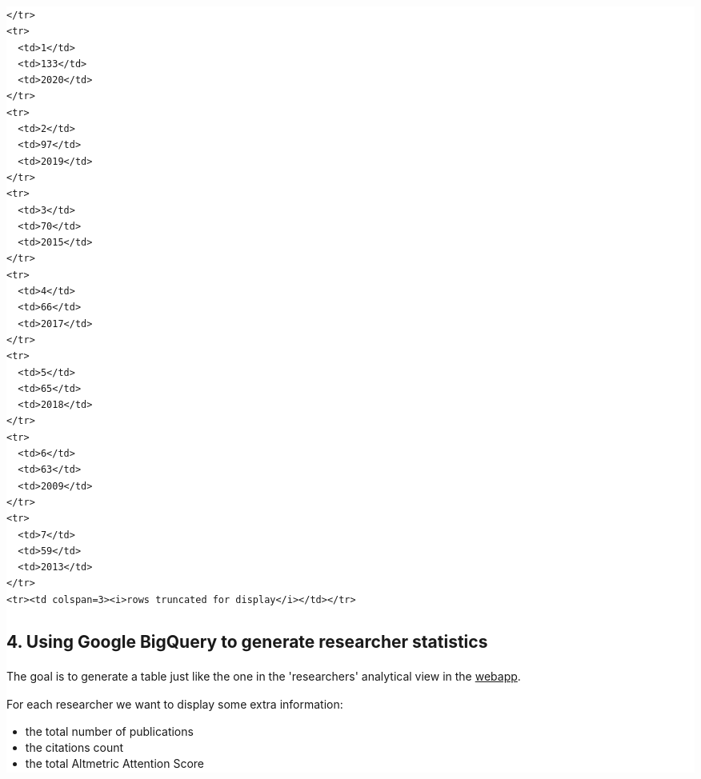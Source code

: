     </tr>
    <tr>
      <td>1</td>
      <td>133</td>
      <td>2020</td>
    </tr>
    <tr>
      <td>2</td>
      <td>97</td>
      <td>2019</td>
    </tr>
    <tr>
      <td>3</td>
      <td>70</td>
      <td>2015</td>
    </tr>
    <tr>
      <td>4</td>
      <td>66</td>
      <td>2017</td>
    </tr>
    <tr>
      <td>5</td>
      <td>65</td>
      <td>2018</td>
    </tr>
    <tr>
      <td>6</td>
      <td>63</td>
      <td>2009</td>
    </tr>
    <tr>
      <td>7</td>
      <td>59</td>
      <td>2013</td>
    </tr>
    <tr><td colspan=3><i>rows truncated for display</i></td></tr>
  </tbody>
</table>


## 4. Using Google BigQuery to generate researcher statistics

The goal is to generate a table just like the one in the 'researchers' analytical view in the [webapp](https://app.dimensions.ai/analytics/publication/author/aggregated?search_mode=content&search_text=%22moon%20landing%22%20AND%20Moon%20AND%20%22lunar%20surface%22%20&search_type=kws&search_field=full_search).

For each researcher we want to display some extra information:

* the total number of publications
* the citations count
* the total Altmetric Attention Score
